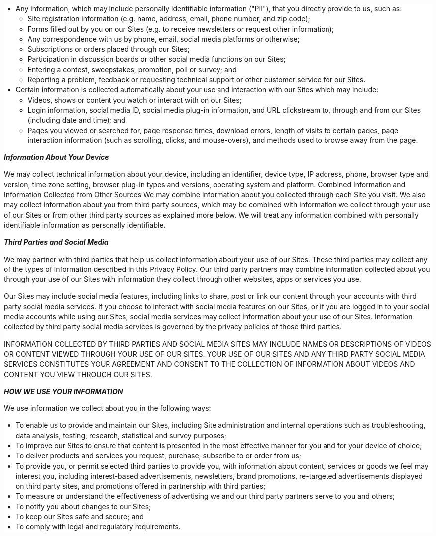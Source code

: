   * Any information, which may include personally identifiable information ("PII"), that you directly provide to us, such as: 
    * Site registration information (e.g. name, address, email, phone number, and zip code);
    * Forms filled out by you on our Sites (e.g. to receive newsletters or request other information);
    * Any correspondence with us by phone, email, social media platforms or otherwise;
    * Subscriptions or orders placed through our Sites;
    * Participation in discussion boards or other social media functions on our Sites;
    * Entering a contest, sweepstakes, promotion, poll or survey; and
    * Reporting a problem, feedback or requesting technical support or other customer service for our Sites. 
  * Certain information is collected automatically about your use and interaction with our Sites which may include: 
    * Videos, shows or content you watch or interact with on our Sites;
    * Login information, social media ID, social media plug-in information, and URL clickstream to, through and from our Sites (including date and time); and
    * Pages you viewed or searched for, page response times, download errors, length of visits to certain pages, page interaction information (such as scrolling, clicks, and mouse-overs), and methods used to browse away from the page.



**_Information About Your Device_**

We may collect technical information about your device, including an identifier, device type, IP address, phone, browser type and version, time zone setting, browser plug-in types and versions, operating system and platform. Combined Information and Information Collected from Other Sources We may combine information about you collected through each Site you visit. We also may collect information about you from third party sources, which may be combined with information we collect through your use of our Sites or from other third party sources as explained more below. We will treat any information combined with personally identifiable information as personally identifiable.

**_Third Parties and Social Media_**

We may partner with third parties that help us collect information about your use of our Sites. These third parties may collect any of the types of information described in this Privacy Policy. Our third party partners may combine information collected about you through your use of our Sites with information they collect through other websites, apps or services you use.

Our Sites may include social media features, including links to share, post or link our content through your accounts with third party social media services. If you choose to interact with social media features on our Sites, or if you are logged in to your social media accounts while using our Sites, social media services may collect information about your use of our Sites. Information collected by third party social media services is governed by the privacy policies of those third parties.

INFORMATION COLLECTED BY THIRD PARTIES AND SOCIAL MEDIA SITES MAY INCLUDE NAMES OR DESCRIPTIONS OF VIDEOS OR CONTENT VIEWED THROUGH YOUR USE OF OUR SITES. YOUR USE OF OUR SITES AND ANY THIRD PARTY SOCIAL MEDIA SERVICES CONSTITUTES YOUR AGREEMENT AND CONSENT TO THE COLLECTION OF INFORMATION ABOUT VIDEOS AND CONTENT YOU VIEW THROUGH OUR SITES.

**_HOW WE USE YOUR INFORMATION_**

We use information we collect about you in the following ways: 

  * To enable us to provide and maintain our Sites, including Site administration and internal operations such as troubleshooting, data analysis, testing, research, statistical and survey purposes;
  * To improve our Sites to ensure that content is presented in the most effective manner for you and for your device of choice;
  * To deliver products and services you request, purchase, subscribe to or order from us;
  * To provide you, or permit selected third parties to provide you, with information about content, services or goods we feel may interest you, including interest-based advertisements, newsletters, brand promotions, re-targeted advertisements displayed on third party sites, and promotions offered in partnership with third parties; 
  * To measure or understand the effectiveness of advertising we and our third party partners serve to you and others; 
  * To notify you about changes to our Sites;
  * To keep our Sites safe and secure; and
  * To comply with legal and regulatory requirements.
